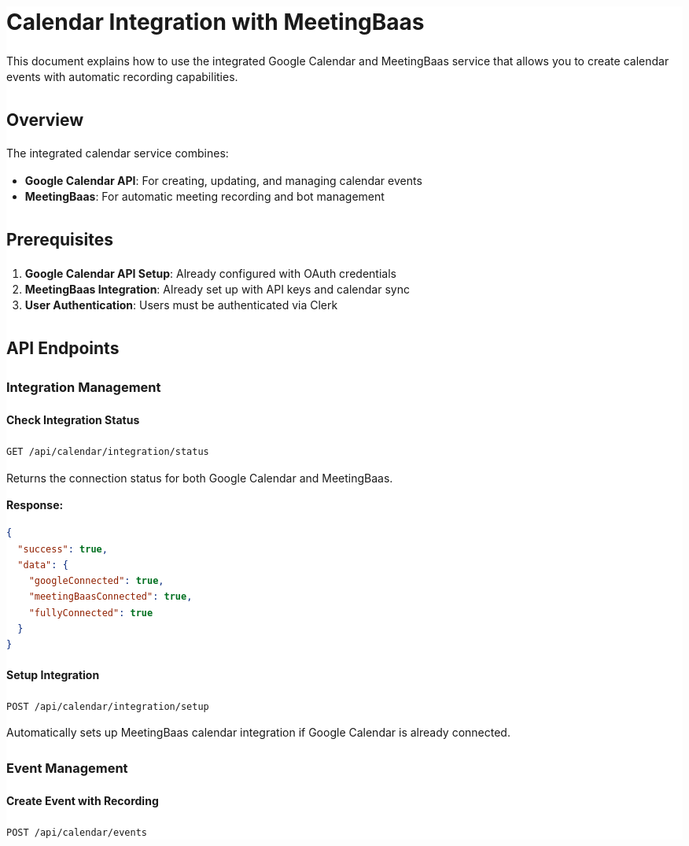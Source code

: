 # Calendar Integration with MeetingBaas

This document explains how to use the integrated Google Calendar and MeetingBaas service that allows you to create calendar events with automatic recording capabilities.

## Overview

The integrated calendar service combines:
- **Google Calendar API**: For creating, updating, and managing calendar events
- **MeetingBaas**: For automatic meeting recording and bot management

## Prerequisites

1. **Google Calendar API Setup**: Already configured with OAuth credentials
2. **MeetingBaas Integration**: Already set up with API keys and calendar sync
3. **User Authentication**: Users must be authenticated via Clerk

## API Endpoints

### Integration Management

#### Check Integration Status
```http
GET /api/calendar/integration/status
```

Returns the connection status for both Google Calendar and MeetingBaas.

**Response:**
```json
{
  "success": true,
  "data": {
    "googleConnected": true,
    "meetingBaasConnected": true,
    "fullyConnected": true
  }
}
```

#### Setup Integration
```http
POST /api/calendar/integration/setup
```

Automatically sets up MeetingBaas calendar integration if Google Calendar is already connected.

### Event Management

#### Create Event with Recording
```http
POST /api/calendar/events
```
